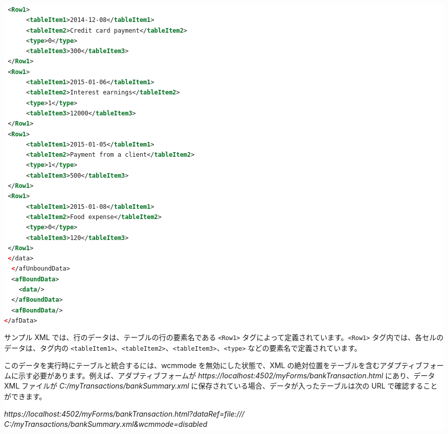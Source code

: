 ```xml
 <Row1>
      <tableItem1>2014-12-08</tableItem1>
      <tableItem2>Credit card payment</tableItem2>
      <type>0</type>
      <tableItem3>300</tableItem3>
 </Row1>
 <Row1>
      <tableItem1>2015-01-06</tableItem1>
      <tableItem2>Interest earnings</tableItem2>
      <type>1</type>
      <tableItem3>12000</tableItem3>
 </Row1>
 <Row1>
      <tableItem1>2015-01-05</tableItem1>
      <tableItem2>Payment from a client</tableItem2>
      <type>1</type>
      <tableItem3>500</tableItem3>
 </Row1>
 <Row1>
      <tableItem1>2015-01-08</tableItem1>
      <tableItem2>Food expense</tableItem2>
      <type>0</type>
      <tableItem3>120</tableItem3>
 </Row1>
 </data>
  </afUnboundData>
  <afBoundData>
    <data/>
  </afBoundData>
  <afBoundData/>
</afData>
```

サンプル XML では、行のデータは、テーブルの行の要素名である `<Row1>` タグによって定義されています。`<Row1>` タグ内では、各セルのデータは、タグ内の `<tableItem1>`、`<tableItem2>`、`<tableItem3>`、`<type>` などの要素名で定義されています。

このデータを実行時にテーブルと統合するには、wcmmode を無効にした状態で、XML の絶対位置をテーブルを含むアダプティブフォームに示す必要があります。例えば、アダプティブフォームが *https://localhost:4502/myForms/bankTransaction.html* にあり、データ XML ファイルが *C:/myTransactions/bankSummary.xml* に保存されている場合、データが入ったテーブルは次の URL で確認することができます。

*https://localhost:4502/myForms/bankTransaction.html?dataRef=file:/// C:/myTransactions/bankSummary.xml&amp;wcmmode=disabled*
